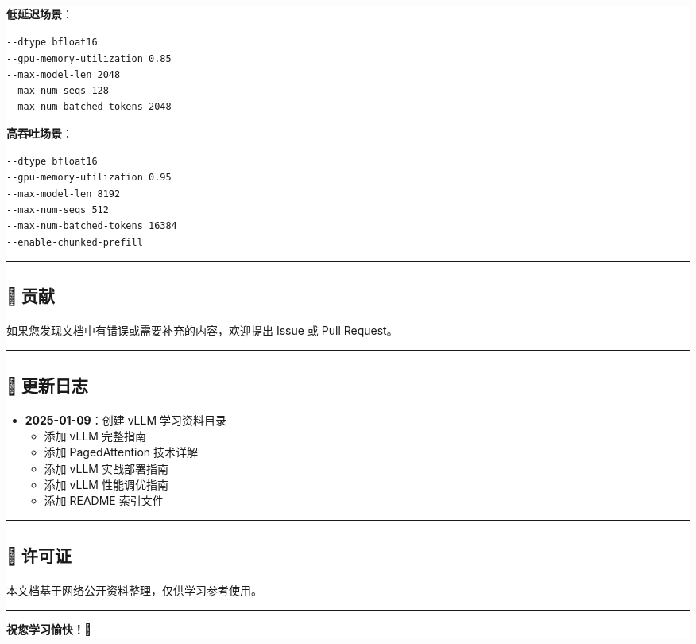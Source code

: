 **低延迟场景**：

```bash
--dtype bfloat16
--gpu-memory-utilization 0.85
--max-model-len 2048
--max-num-seqs 128
--max-num-batched-tokens 2048
```

**高吞吐场景**：

```bash
--dtype bfloat16
--gpu-memory-utilization 0.95
--max-model-len 8192
--max-num-seqs 512
--max-num-batched-tokens 16384
--enable-chunked-prefill
```

---

## 🤝 贡献

如果您发现文档中有错误或需要补充的内容，欢迎提出 Issue 或 Pull Request。

---

## 📝 更新日志

- **2025-01-09**：创建 vLLM 学习资料目录
  - 添加 vLLM 完整指南
  - 添加 PagedAttention 技术详解
  - 添加 vLLM 实战部署指南
  - 添加 vLLM 性能调优指南
  - 添加 README 索引文件

---

## 📄 许可证

本文档基于网络公开资料整理，仅供学习参考使用。

---

**祝您学习愉快！🎉**

